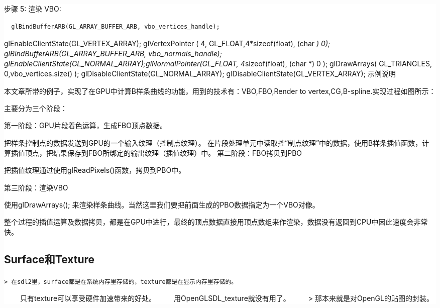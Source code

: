 步骤 5: 渲染 VBO:

	  glBindBufferARB(GL_ARRAY_BUFFER_ARB, vbo_vertices_handle);
glEnableClientState(GL_VERTEX_ARRAY);
glVertexPointer  ( 4, GL_FLOAT,4*sizeof(float), (char *) 0);
glBindBufferARB(GL_ARRAY_BUFFER_ARB, vbo_normals_handle);
glEnableClientState(GL_NORMAL_ARRAY);glNormalPointer(GL_FLOAT, 4*sizeof(float), (char *) 0 );
glDrawArrays( GL_TRIANGLES, 0,vbo_vertices.size() );
glDisableClientState(GL_NORMAL_ARRAY);
glDisableClientState(GL_VERTEX_ARRAY);
示例说明
 

本文章所带的例子，实现了在GPU中计算B样条曲线的功能，用到的技术有：VBO,FBO,Render to vertex,CG,B-spline.实现过程如图所示：

 

主要分为三个阶段：

第一阶段：GPU片段着色运算，生成FBO顶点数据。

把样条控制点的数据发送到GPU的一个输入纹理（控制点纹理）。 
在片段处理单元中读取控“制点纹理”中的数据，使用B样条插值函数，计算插值顶点，把结果保存到FBO所绑定的输出纹理（插值纹理）中。
第二阶段：FBO拷贝到PBO

把插值纹理通过使用glReadPixels()函数，拷贝到PBO中。

第三阶段：渲染VBO

使用glDrawArrays(); 来渲染样条曲线。当然这里我们要把前面生成的PBO数据指定为一个VBO对像。

整个过程的插值运算及数据拷贝，都是在GPU中进行，最终的顶点数据直接用顶点数组来作渲染，数据没有返回到CPU中因此速度会非常快。



## Surface和Texture
    > 在sdl2里，surface都是在系统内存里存储的，texture都是在显示内存里存储的。
　　  只有texture可以享受硬件加速带来的好处。
　　  用OpenGLSDL_texture就没有用了。
　　 > 那本来就是对OpenGL的贴图的封装。